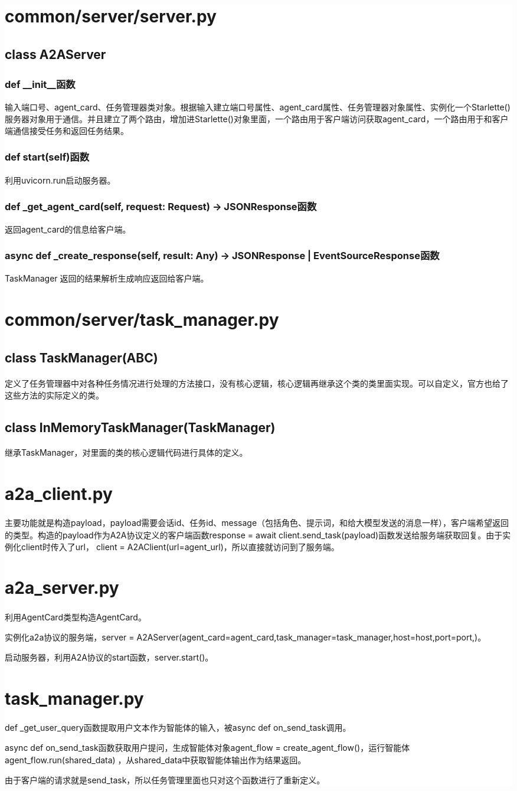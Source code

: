 # common/server/server.py
## class A2AServer
### def __init__函数
输入端口号、agent_card、任务管理器类对象。根据输入建立端口号属性、agent_card属性、任务管理器对象属性、实例化一个Starlette()服务器对象用于通信。并且建立了两个路由，增加进Starlette()对象里面，一个路由用于客户端访问获取agent_card，一个路由用于和客户端通信接受任务和返回任务结果。
### def start(self)函数
利用uvicorn.run启动服务器。
### def _get_agent_card(self, request: Request) -> JSONResponse函数
返回agent_card的信息给客户端。
### async def _create_response(self, result: Any) -> JSONResponse | EventSourceResponse函数
TaskManager 返回的结果解析生成响应返回给客户端。

# common/server/task_manager.py
## class TaskManager(ABC)
定义了任务管理器中对各种任务情况进行处理的方法接口，没有核心逻辑，核心逻辑再继承这个类的类里面实现。可以自定义，官方也给了这些方法的实际定义的类。
## class InMemoryTaskManager(TaskManager)
继承TaskManager，对里面的类的核心逻辑代码进行具体的定义。

# a2a_client.py
主要功能就是构造payload，payload需要会话id、任务id、message（包括角色、提示词，和给大模型发送的消息一样），客户端希望返回的类型。构造的payload作为A2A协议定义的客户端函数response = await client.send_task(payload)函数发送给服务端获取回复。由于实例化client时传入了url， client = A2AClient(url=agent_url)，所以直接就访问到了服务端。

# a2a_server.py
利用AgentCard类型构造AgentCard。

实例化a2a协议的服务端，server = A2AServer(agent_card=agent_card,task_manager=task_manager,host=host,port=port,)。

启动服务器，利用A2A协议的start函数，server.start()。

# task_manager.py
def _get_user_query函数提取用户文本作为智能体的输入，被async def on_send_task调用。

async def on_send_task函数获取用户提问，生成智能体对象agent_flow = create_agent_flow()，运行智能体agent_flow.run(shared_data) ，从shared_data中获取智能体输出作为结果返回。

由于客户端的请求就是send_task，所以任务管理里面也只对这个函数进行了重新定义。
